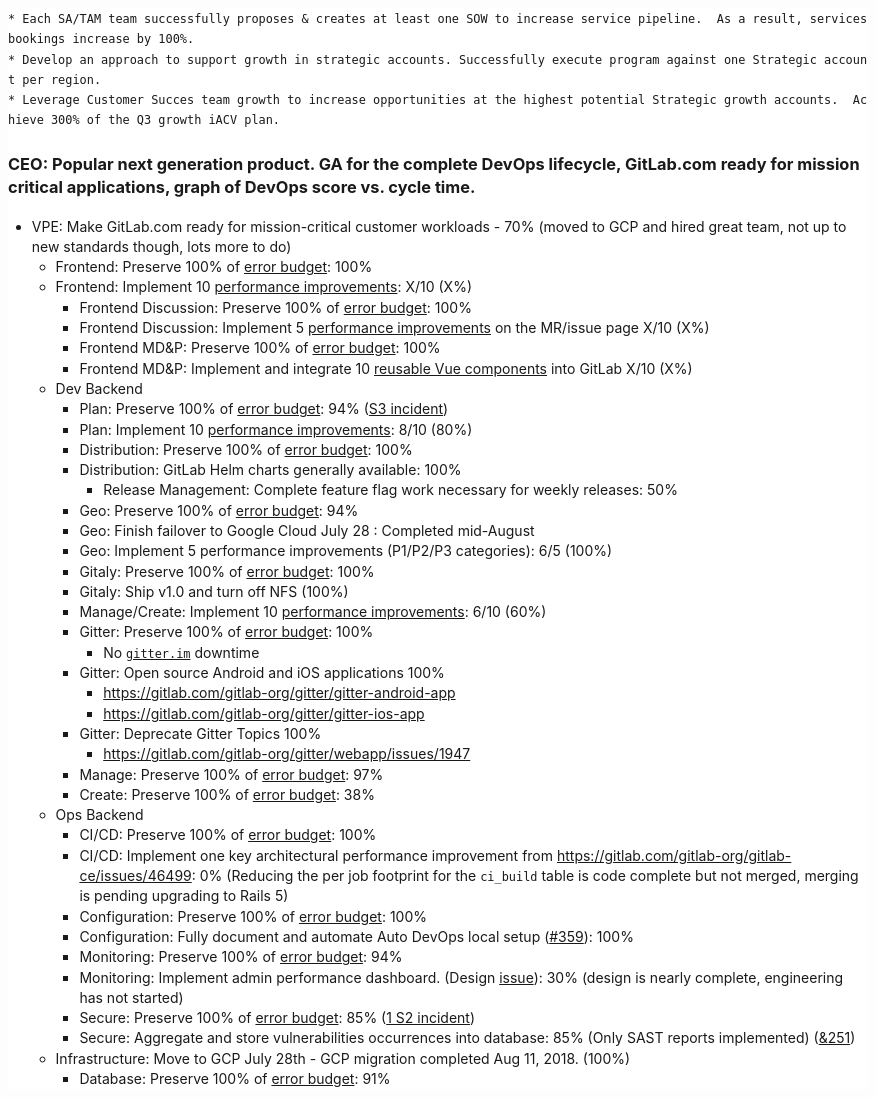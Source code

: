     * Each SA/TAM team successfully proposes & creates at least one SOW to increase service pipeline.  As a result, services bookings increase by 100%.
    * Develop an approach to support growth in strategic accounts. Successfully execute program against one Strategic account per region.
    * Leverage Customer Succes team growth to increase opportunities at the highest potential Strategic growth accounts.  Achieve 300% of the Q3 growth iACV plan.

### CEO: Popular next generation product. GA for the complete DevOps lifecycle, GitLab.com ready for mission critical applications, graph of DevOps score vs. cycle time.

* VPE: Make GitLab.com ready for mission-critical customer workloads - 70% (moved to GCP and hired great team, not up to new standards though, lots more to do)
  * Frontend: Preserve 100% of [error budget](/handbook/engineering/error-budgets/): 100%
  * Frontend: Implement 10 [performance improvements](https://gitlab.com/groups/gitlab-org/frontend/-/epics/2): X/10 (X%)
    * Frontend Discussion: Preserve 100% of [error budget](/handbook/engineering/error-budgets/): 100%
	* Frontend Discussion: Implement 5 [performance improvements](https://gitlab.com/groups/gitlab-org/frontend/-/epics/3) on the MR/issue page X/10 (X%)
    * Frontend MD&P: Preserve 100% of [error budget](/handbook/engineering/error-budgets/): 100%
	* Frontend MD&P: Implement and integrate 10 [reusable Vue components](https://gitlab.com/groups/gitlab-org/frontend/-/epics/1) into GitLab X/10 (X%)
  * Dev Backend
    * Plan: Preserve 100% of [error budget](/handbook/engineering/error-budgets/): 94% ([S3 incident](https://gitlab.com/gitlab-com/gl-infra/production/issues/7))
    * Plan: Implement 10 [performance improvements](https://gitlab.com/groups/gitlab-org/-/epics/247): 8/10 (80%)
    * Distribution: Preserve 100% of [error budget](/handbook/engineering/error-budgets/): 100%
	* Distribution: GitLab Helm charts generally available: 100%
      * Release Management: Complete feature flag work necessary for weekly releases: 50%
    * Geo: Preserve 100% of [error budget](/handbook/engineering/error-budgets/): 94%
	* Geo: Finish failover to Google Cloud July 28 : Completed mid-August
	* Geo: Implement 5 performance improvements (P1/P2/P3 categories): 6/5 (100%)
	* Gitaly: Preserve 100% of [error budget](/handbook/engineering/error-budgets/): 100%
    * Gitaly: Ship v1.0 and turn off NFS (100%)
    * Manage/Create: Implement 10 [performance improvements](https://gitlab.com/groups/gitlab-org/-/epics/246): 6/10 (60%)
    * Gitter: Preserve 100% of [error budget](/handbook/engineering/error-budgets/): 100%
      * No [`gitter.im`](https://gitter.im) downtime
	* Gitter: Open source Android and iOS applications 100%
      * https://gitlab.com/gitlab-org/gitter/gitter-android-app
      * https://gitlab.com/gitlab-org/gitter/gitter-ios-app
	* Gitter: Deprecate Gitter Topics 100%
      * https://gitlab.com/gitlab-org/gitter/webapp/issues/1947
	* Manage: Preserve 100% of [error budget](/handbook/engineering/error-budgets/): 97%
	* Create: Preserve 100% of [error budget](/handbook/engineering/error-budgets/): 38%
  * Ops Backend
    * CI/CD: Preserve 100% of [error budget](/handbook/engineering/error-budgets/): 100%
	* CI/CD: Implement one key architectural performance improvement from https://gitlab.com/gitlab-org/gitlab-ce/issues/46499: 0% (Reducing the per job footprint for the `ci_build` table is code complete but not merged, merging is pending upgrading to Rails 5)
    * Configuration: Preserve 100% of [error budget](/handbook/engineering/error-budgets/): 100%
	* Configuration: Fully document and automate Auto DevOps local setup ([#359](https://gitlab.com/gitlab-org/gitlab-development-kit/issues/359)): 100%
    * Monitoring: Preserve 100% of [error budget](/handbook/engineering/error-budgets/): 94%
	* Monitoring: Implement admin performance dashboard. (Design [issue](https://gitlab.com/gitlab-org/gitlab-ce/issues/50061)): 30% (design is nearly complete, engineering has not started)
    * Secure: Preserve 100% of [error budget](/handbook/engineering/error-budgets/): 85% ([1 S2 incident](https://gitlab.com/gitlab-org/gitlab-ee/issues/7201))
	* Secure: Aggregate and store vulnerabilities occurrences into database: 85% (Only SAST reports implemented)
      ([&251](https://gitlab.com/groups/gitlab-org/-/epics/251))
  * Infrastructure: Move to GCP July 28th - GCP migration completed Aug 11, 2018. (100%)
    * Database: Preserve 100% of [error budget](/handbook/engineering/error-budgets/): 91%